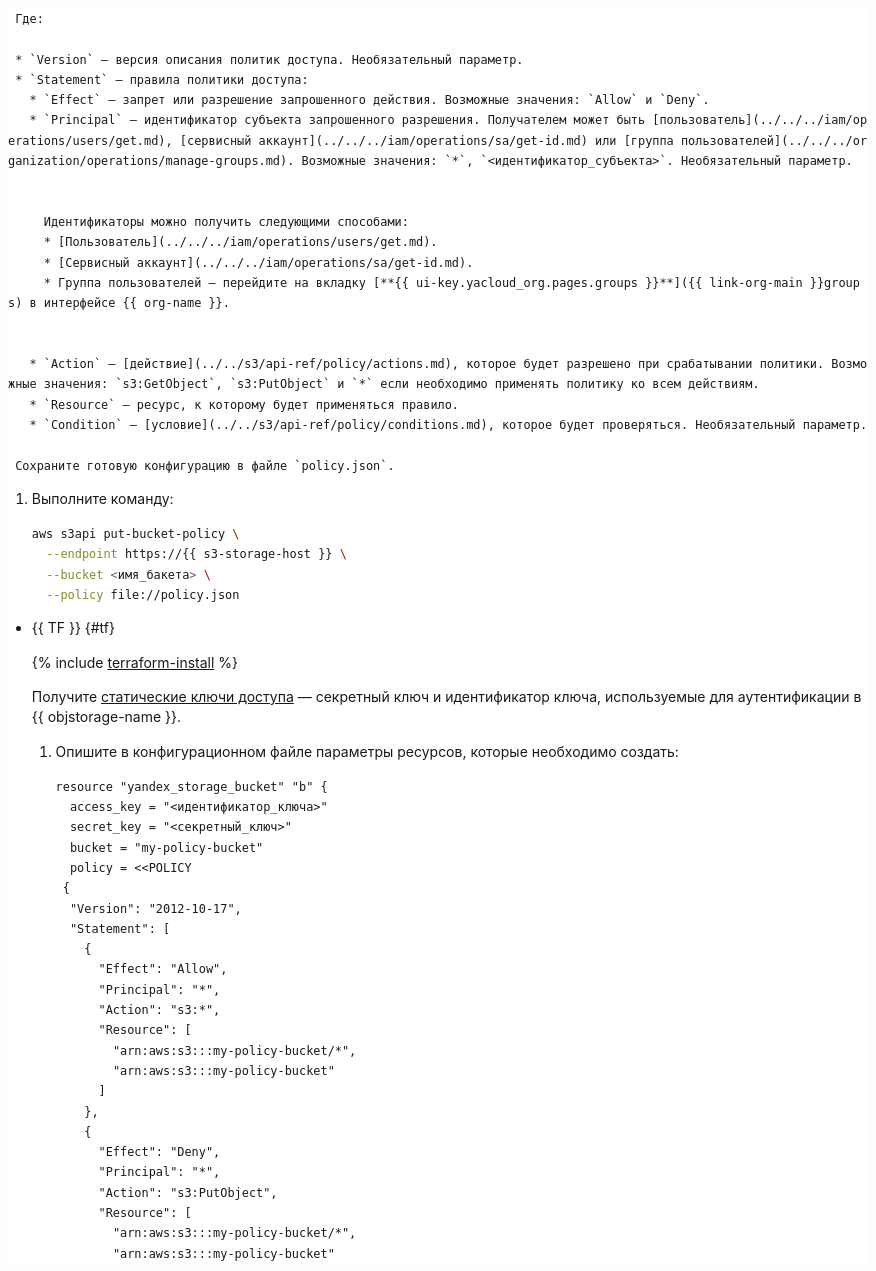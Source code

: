     Где:

     * `Version` — версия описания политик доступа. Необязательный параметр.
     * `Statement` — правила политики доступа:
       * `Effect` — запрет или разрешение запрошенного действия. Возможные значения: `Allow` и `Deny`.
       * `Principal` — идентификатор субъекта запрошенного разрешения. Получателем может быть [пользователь](../../../iam/operations/users/get.md), [сервисный аккаунт](../../../iam/operations/sa/get-id.md) или [группа пользователей](../../../organization/operations/manage-groups.md). Возможные значения: `*`, `<идентификатор_субъекта>`. Необязательный параметр.

                  
         Идентификаторы можно получить следующими способами:
         * [Пользователь](../../../iam/operations/users/get.md).
         * [Сервисный аккаунт](../../../iam/operations/sa/get-id.md).
         * Группа пользователей — перейдите на вкладку [**{{ ui-key.yacloud_org.pages.groups }}**]({{ link-org-main }}groups) в интерфейсе {{ org-name }}.
  

       * `Action` — [действие](../../s3/api-ref/policy/actions.md), которое будет разрешено при срабатывании политики. Возможные значения: `s3:GetObject`, `s3:PutObject` и `*` если необходимо применять политику ко всем действиям.
       * `Resource` — ресурс, к которому будет применяться правило.
       * `Condition` — [условие](../../s3/api-ref/policy/conditions.md), которое будет проверяться. Необязательный параметр.

     Сохраните готовую конфигурацию в файле `policy.json`.
  1. Выполните команду:

     ```bash
     aws s3api put-bucket-policy \
       --endpoint https://{{ s3-storage-host }} \
       --bucket <имя_бакета> \
       --policy file://policy.json
     ```

- {{ TF }} {#tf}

  {% include [terraform-install](../../../_includes/terraform-install.md) %}

  Получите [статические ключи доступа](../../../iam/operations/sa/create-access-key.md) — секретный ключ и идентификатор ключа, используемые для аутентификации в {{ objstorage-name }}.
  1. Опишите в конфигурационном файле параметры ресурсов, которые необходимо создать:

     ```hcl
     resource "yandex_storage_bucket" "b" {
       access_key = "<идентификатор_ключа>"
       secret_key = "<секретный_ключ>"
       bucket = "my-policy-bucket"
       policy = <<POLICY
      {
       "Version": "2012-10-17",
       "Statement": [
         {
           "Effect": "Allow",
           "Principal": "*",
           "Action": "s3:*",
           "Resource": [
             "arn:aws:s3:::my-policy-bucket/*",
             "arn:aws:s3:::my-policy-bucket"
           ]
         },
         {
           "Effect": "Deny",
           "Principal": "*",
           "Action": "s3:PutObject",
           "Resource": [
             "arn:aws:s3:::my-policy-bucket/*",
             "arn:aws:s3:::my-policy-bucket"
